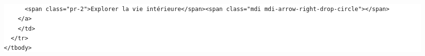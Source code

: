           <span class="pr-2">Explorer la vie intérieure</span><span class="mdi mdi-arrow-right-drop-circle"></span>
        </a>
        </td>
      </tr>
    </tbody>
  </table>
</figure>

